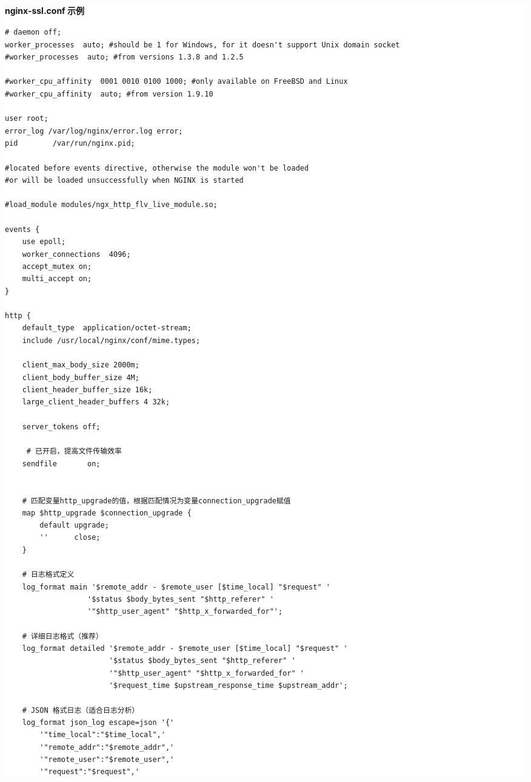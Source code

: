 **nginx-ssl.conf 示例** 

```nginx
# daemon off;
worker_processes  auto; #should be 1 for Windows, for it doesn't support Unix domain socket
#worker_processes  auto; #from versions 1.3.8 and 1.2.5

#worker_cpu_affinity  0001 0010 0100 1000; #only available on FreeBSD and Linux
#worker_cpu_affinity  auto; #from version 1.9.10

user root;
error_log /var/log/nginx/error.log error;
pid        /var/run/nginx.pid;

#located before events directive, otherwise the module won't be loaded
#or will be loaded unsuccessfully when NGINX is started

#load_module modules/ngx_http_flv_live_module.so;

events {
    use epoll;
    worker_connections  4096;
    accept_mutex on;
    multi_accept on;
}

http {
    default_type  application/octet-stream;
    include /usr/local/nginx/conf/mime.types;

    client_max_body_size 2000m;
    client_body_buffer_size 4M;
    client_header_buffer_size 16k;
    large_client_header_buffers 4 32k;

    server_tokens off;

     # 已开启，提高文件传输效率
    sendfile       on;


    # 匹配变量http_upgrade的值，根据匹配情况为变量connection_upgrade赋值
    map $http_upgrade $connection_upgrade {
        default upgrade;
        ''      close;
    }

    # 日志格式定义
    log_format main '$remote_addr - $remote_user [$time_local] "$request" '
                   '$status $body_bytes_sent "$http_referer" '
                   '"$http_user_agent" "$http_x_forwarded_for"';

    # 详细日志格式（推荐）
    log_format detailed '$remote_addr - $remote_user [$time_local] "$request" '
                        '$status $body_bytes_sent "$http_referer" '
                        '"$http_user_agent" "$http_x_forwarded_for" '
                        '$request_time $upstream_response_time $upstream_addr';

    # JSON 格式日志（适合日志分析）
    log_format json_log escape=json '{'
        '"time_local":"$time_local",'
        '"remote_addr":"$remote_addr",'
        '"remote_user":"$remote_user",'
        '"request":"$request",'
```

[$time_local]: 访问的本地时间